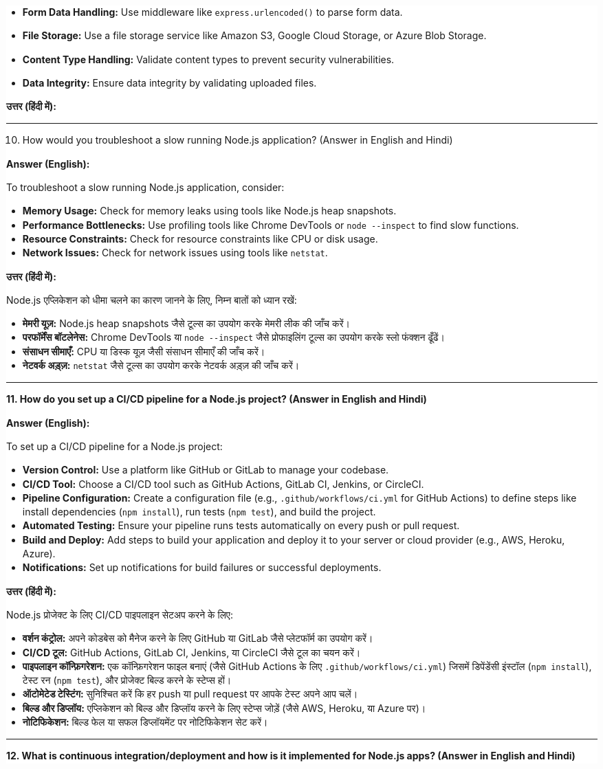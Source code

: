 - **Form Data Handling:** Use middleware like `express.urlencoded()` to parse form data.

- **File Storage:** Use a file storage service like Amazon S3, Google Cloud Storage, or Azure Blob Storage.
- **Content Type Handling:** Validate content types to prevent security vulnerabilities.
- **Data Integrity:** Ensure data integrity by validating uploaded files.

**उत्तर (हिंदी में):**

---
10. How would you troubleshoot a slow running Node.js application? (Answer in English and Hindi)

**Answer (English):**

To troubleshoot a slow running Node.js application, consider:

- **Memory Usage:** Check for memory leaks using tools like Node.js heap snapshots.
- **Performance Bottlenecks:** Use profiling tools like Chrome DevTools or `node --inspect` to find slow functions.
- **Resource Constraints:** Check for resource constraints like CPU or disk usage.
- **Network Issues:** Check for network issues using tools like `netstat`.

**उत्तर (हिंदी में):**

Node.js एप्लिकेशन को धीमा चलने का कारण जानने के लिए, निम्न बातों को ध्यान रखें:

- **मेमरी यूज़:** Node.js heap snapshots जैसे टूल्स का उपयोग करके मेमरी लीक की जाँच करें।
- **परफॉर्मेंस बॉटलेनेस:** Chrome DevTools या `node --inspect` जैसे प्रोफाइलिंग टूल्स का उपयोग करके स्लो फंक्शन ढूँढें।
- **संसाधन सीमाएँ:** CPU या डिस्क यूज़ जैसी संसाधन सीमाएँ की जाँच करें।
- **नेटवर्क अड़्ज़:** `netstat` जैसे टूल्स का उपयोग करके नेटवर्क अड़्ज़ की जाँच करें।

---
**11. How do you set up a CI/CD pipeline for a Node.js project? (Answer in English and Hindi)**

**Answer (English):**

To set up a CI/CD pipeline for a Node.js project:

- **Version Control:** Use a platform like GitHub or GitLab to manage your codebase.
- **CI/CD Tool:** Choose a CI/CD tool such as GitHub Actions, GitLab CI, Jenkins, or CircleCI.
- **Pipeline Configuration:** Create a configuration file (e.g., `.github/workflows/ci.yml` for GitHub Actions) to define steps like install dependencies (`npm install`), run tests (`npm test`), and build the project.
- **Automated Testing:** Ensure your pipeline runs tests automatically on every push or pull request.
- **Build and Deploy:** Add steps to build your application and deploy it to your server or cloud provider (e.g., AWS, Heroku, Azure).
- **Notifications:** Set up notifications for build failures or successful deployments.

**उत्तर (हिंदी में):**

Node.js प्रोजेक्ट के लिए CI/CD पाइपलाइन सेटअप करने के लिए:

- **वर्शन कंट्रोल:** अपने कोडबेस को मैनेज करने के लिए GitHub या GitLab जैसे प्लेटफॉर्म का उपयोग करें।
- **CI/CD टूल:** GitHub Actions, GitLab CI, Jenkins, या CircleCI जैसे टूल का चयन करें।
- **पाइपलाइन कॉन्फ़िगरेशन:** एक कॉन्फ़िगरेशन फाइल बनाएं (जैसे GitHub Actions के लिए `.github/workflows/ci.yml`) जिसमें डिपेंडेंसी इंस्टॉल (`npm install`), टेस्ट रन (`npm test`), और प्रोजेक्ट बिल्ड करने के स्टेप्स हों।
- **ऑटोमेटेड टेस्टिंग:** सुनिश्चित करें कि हर push या pull request पर आपके टेस्ट अपने आप चलें।
- **बिल्ड और डिप्लॉय:** एप्लिकेशन को बिल्ड और डिप्लॉय करने के लिए स्टेप्स जोड़ें (जैसे AWS, Heroku, या Azure पर)।
- **नोटिफिकेशन:** बिल्ड फेल या सफल डिप्लॉयमेंट पर नोटिफिकेशन सेट करें।
---
**12. What is continuous integration/deployment and how is it implemented for Node.js apps? (Answer in English and Hindi)**
